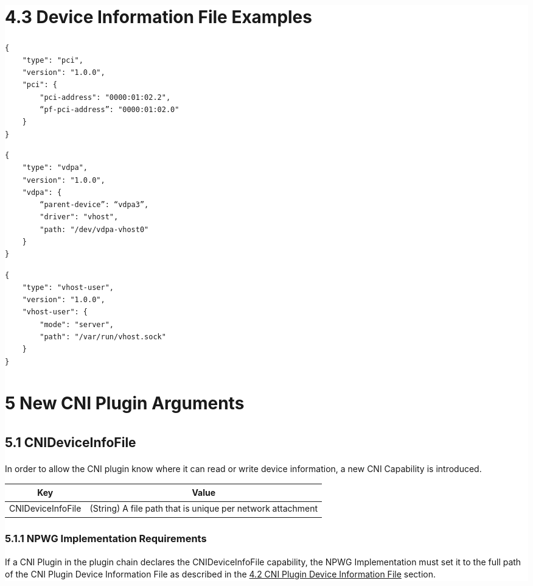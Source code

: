 # 4.3 Device Information File Examples

```
{
    "type": "pci",
    "version": "1.0.0",
    "pci": {
        "pci-address": "0000:01:02.2",
        “pf-pci-address”: "0000:01:02.0"
    }
}
```

```
{
    "type": "vdpa",
    "version": "1.0.0",
    "vdpa": {
        “parent-device”: “vdpa3”,
        "driver": "vhost",
        "path: "/dev/vdpa-vhost0"
    }
}
```

```
{
    "type": "vhost-user",
    "version": "1.0.0",
    "vhost-user": {
        "mode": "server",
        "path": "/var/run/vhost.sock"
    }
}
```

# 5 New CNI Plugin Arguments

## 5.1 CNIDeviceInfoFile

In order to allow the CNI plugin know where it can read or write device
information, a new CNI Capability is introduced.

| Key               | Value                                                      |
| ----------------- | ---------------------------------------------------------- |
| CNIDeviceInfoFile | (String) A file path that is unique per network attachment |

### 5.1.1 NPWG Implementation Requirements

If a CNI Plugin in the plugin chain declares the CNIDeviceInfoFile capability,
the NPWG Implementation must set it to the full path of the CNI Plugin Device
Information File as described in the
[4.2 CNI Plugin Device Information File](#42-cni-plugin-Device-information-file)
section.
